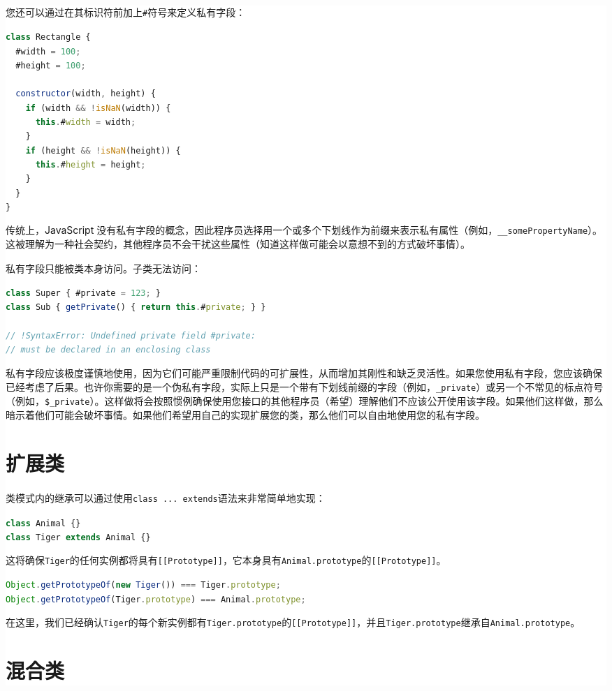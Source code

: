 您还可以通过在其标识符前加上`#`符号来定义私有字段：

```js
class Rectangle {
  #width = 100;
  #height = 100;

  constructor(width, height) {
    if (width && !isNaN(width)) {
      this.#width = width;
    }
    if (height && !isNaN(height)) {
      this.#height = height;
    }
  }
}
```

传统上，JavaScript 没有私有字段的概念，因此程序员选择用一个或多个下划线作为前缀来表示私有属性（例如，`__somePropertyName`）。这被理解为一种社会契约，其他程序员不会干扰这些属性（知道这样做可能会以意想不到的方式破坏事情）。

私有字段只能被类本身访问。子类无法访问：

```js
class Super { #private = 123; }
class Sub { getPrivate() { return this.#private; } }

// !SyntaxError: Undefined private field #private:
// must be declared in an enclosing class
```

私有字段应该极度谨慎地使用，因为它们可能严重限制代码的可扩展性，从而增加其刚性和缺乏灵活性。如果您使用私有字段，您应该确保已经考虑了后果。也许你需要的是一个伪私有字段，实际上只是一个带有下划线前缀的字段（例如，`_private`）或另一个不常见的标点符号（例如，`$_private`）。这样做将会按照惯例确保使用您接口的其他程序员（希望）理解他们不应该公开使用该字段。如果他们这样做，那么暗示着他们可能会破坏事情。如果他们希望用自己的实现扩展您的类，那么他们可以自由地使用您的私有字段。

# 扩展类

类模式内的继承可以通过使用`class ... extends`语法来非常简单地实现：

```js
class Animal {}
class Tiger extends Animal {}
```

这将确保`Tiger`的任何实例都将具有`[[Prototype]]`，它本身具有`Animal.prototype`的`[[Prototype]]`。

```js
Object.getPrototypeOf(new Tiger()) === Tiger.prototype;
Object.getPrototypeOf(Tiger.prototype) === Animal.prototype;
```

在这里，我们已经确认`Tiger`的每个新实例都有`Tiger.prototype`的`[[Prototype]]`，并且`Tiger.prototype`继承自`Animal.prototype`。

# 混合类
